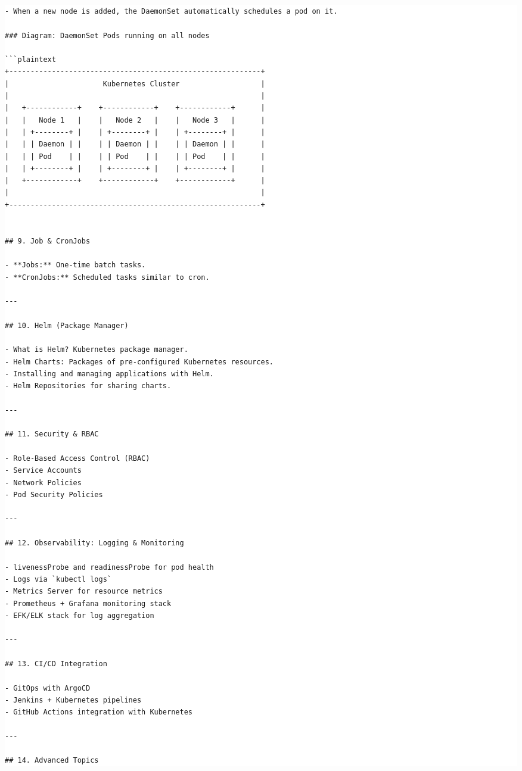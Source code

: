 ```plaintext
- When a new node is added, the DaemonSet automatically schedules a pod on it.

### Diagram: DaemonSet Pods running on all nodes

```plaintext
+-----------------------------------------------------------+
|                      Kubernetes Cluster                   |
|                                                           |
|   +------------+    +------------+    +------------+      |
|   |   Node 1   |    |   Node 2   |    |   Node 3   |      |
|   | +--------+ |    | +--------+ |    | +--------+ |      |
|   | | Daemon | |    | | Daemon | |    | | Daemon | |      |
|   | | Pod    | |    | | Pod    | |    | | Pod    | |      |
|   | +--------+ |    | +--------+ |    | +--------+ |      |
|   +------------+    +------------+    +------------+      |
|                                                           |
+-----------------------------------------------------------+


## 9. Job & CronJobs

- **Jobs:** One-time batch tasks.  
- **CronJobs:** Scheduled tasks similar to cron.

---

## 10. Helm (Package Manager)

- What is Helm? Kubernetes package manager.  
- Helm Charts: Packages of pre-configured Kubernetes resources.  
- Installing and managing applications with Helm.  
- Helm Repositories for sharing charts.

---

## 11. Security & RBAC

- Role-Based Access Control (RBAC)  
- Service Accounts  
- Network Policies  
- Pod Security Policies

---

## 12. Observability: Logging & Monitoring

- livenessProbe and readinessProbe for pod health  
- Logs via `kubectl logs`  
- Metrics Server for resource metrics  
- Prometheus + Grafana monitoring stack  
- EFK/ELK stack for log aggregation

---

## 13. CI/CD Integration

- GitOps with ArgoCD  
- Jenkins + Kubernetes pipelines  
- GitHub Actions integration with Kubernetes

---

## 14. Advanced Topics
```